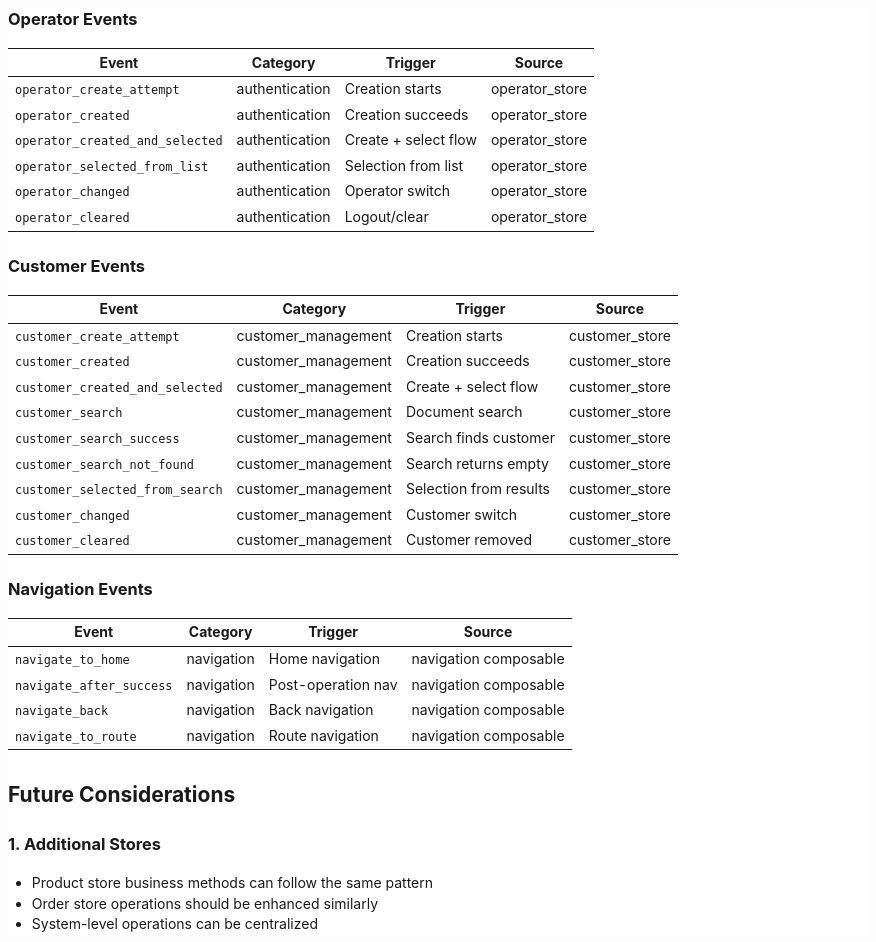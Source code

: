 ### Operator Events
| Event | Category | Trigger | Source |
|-------|----------|---------|--------|
| `operator_create_attempt` | authentication | Creation starts | operator_store |
| `operator_created` | authentication | Creation succeeds | operator_store |
| `operator_created_and_selected` | authentication | Create + select flow | operator_store |
| `operator_selected_from_list` | authentication | Selection from list | operator_store |
| `operator_changed` | authentication | Operator switch | operator_store |
| `operator_cleared` | authentication | Logout/clear | operator_store |

### Customer Events
| Event | Category | Trigger | Source |
|-------|----------|---------|--------|
| `customer_create_attempt` | customer_management | Creation starts | customer_store |
| `customer_created` | customer_management | Creation succeeds | customer_store |
| `customer_created_and_selected` | customer_management | Create + select flow | customer_store |
| `customer_search` | customer_management | Document search | customer_store |
| `customer_search_success` | customer_management | Search finds customer | customer_store |
| `customer_search_not_found` | customer_management | Search returns empty | customer_store |
| `customer_selected_from_search` | customer_management | Selection from results | customer_store |
| `customer_changed` | customer_management | Customer switch | customer_store |
| `customer_cleared` | customer_management | Customer removed | customer_store |

### Navigation Events
| Event | Category | Trigger | Source |
|-------|----------|---------|--------|
| `navigate_to_home` | navigation | Home navigation | navigation composable |
| `navigate_after_success` | navigation | Post-operation nav | navigation composable |
| `navigate_back` | navigation | Back navigation | navigation composable |
| `navigate_to_route` | navigation | Route navigation | navigation composable |

## Future Considerations

### 1. **Additional Stores**
- Product store business methods can follow the same pattern
- Order store operations should be enhanced similarly
- System-level operations can be centralized

